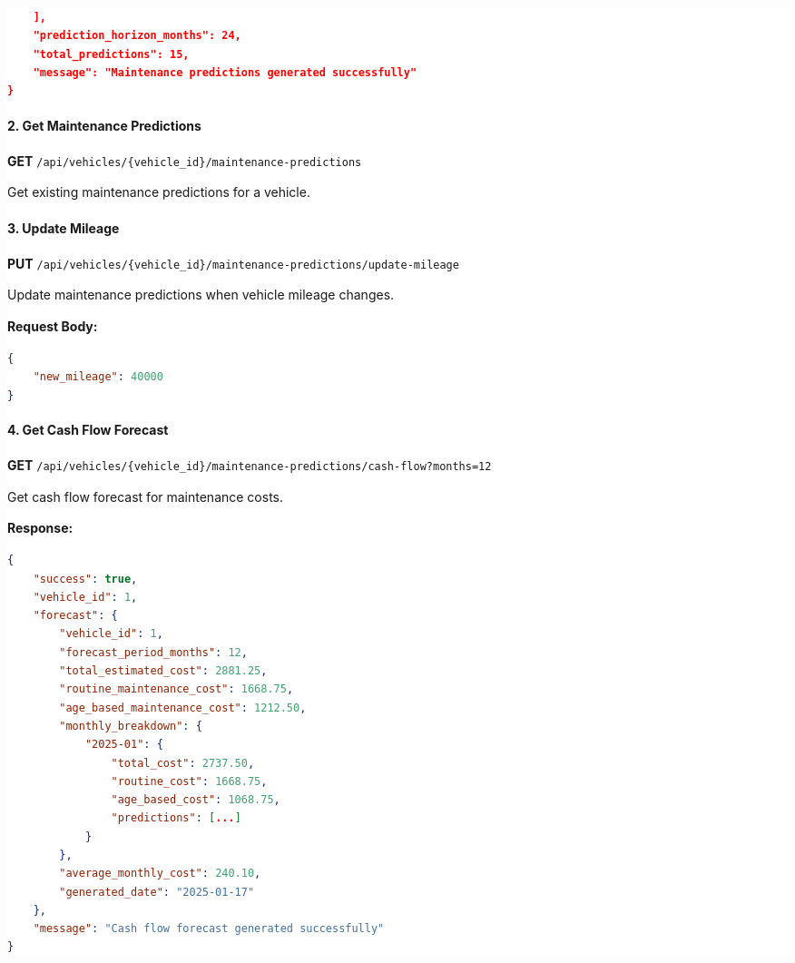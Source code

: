 ```json
    ],
    "prediction_horizon_months": 24,
    "total_predictions": 15,
    "message": "Maintenance predictions generated successfully"
}
```

#### 2. Get Maintenance Predictions
**GET** `/api/vehicles/{vehicle_id}/maintenance-predictions`

Get existing maintenance predictions for a vehicle.

#### 3. Update Mileage
**PUT** `/api/vehicles/{vehicle_id}/maintenance-predictions/update-mileage`

Update maintenance predictions when vehicle mileage changes.

**Request Body:**
```json
{
    "new_mileage": 40000
}
```

#### 4. Get Cash Flow Forecast
**GET** `/api/vehicles/{vehicle_id}/maintenance-predictions/cash-flow?months=12`

Get cash flow forecast for maintenance costs.

**Response:**
```json
{
    "success": true,
    "vehicle_id": 1,
    "forecast": {
        "vehicle_id": 1,
        "forecast_period_months": 12,
        "total_estimated_cost": 2881.25,
        "routine_maintenance_cost": 1668.75,
        "age_based_maintenance_cost": 1212.50,
        "monthly_breakdown": {
            "2025-01": {
                "total_cost": 2737.50,
                "routine_cost": 1668.75,
                "age_based_cost": 1068.75,
                "predictions": [...]
            }
        },
        "average_monthly_cost": 240.10,
        "generated_date": "2025-01-17"
    },
    "message": "Cash flow forecast generated successfully"
}
```
